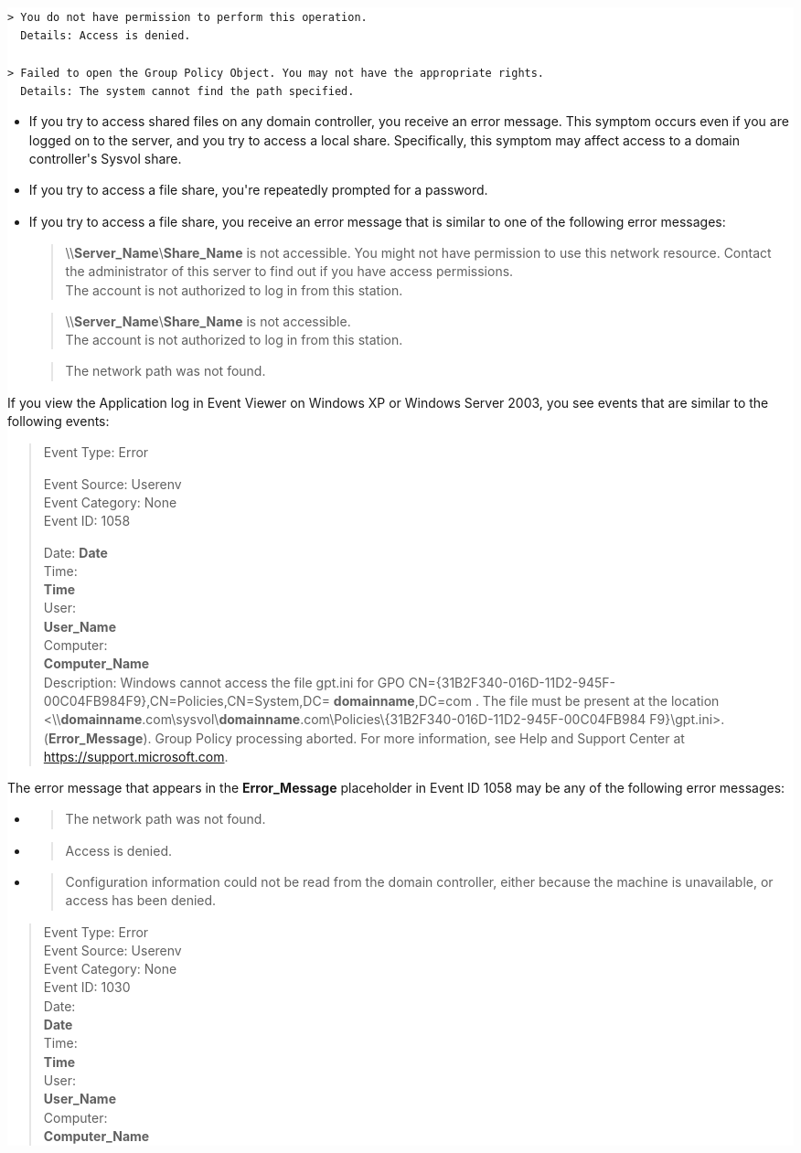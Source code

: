     > You do not have permission to perform this operation.  
      Details: Access is denied.

    > Failed to open the Group Policy Object. You may not have the appropriate rights.  
      Details: The system cannot find the path specified.

- If you try to access shared files on any domain controller, you receive an error message. This symptom occurs even if you are logged on to the server, and you try to access a local share. Specifically, this symptom may affect access to a domain controller's Sysvol share.
- If you try to access a file share, you're repeatedly prompted for a password.
- If you try to access a file share, you receive an error message that is similar to one of the following error messages:
    > \\\\**Server_Name**\\**Share_Name** is not accessible. You might not have permission to use this network resource. Contact the administrator of this server to find out if you have access permissions.  
      The account is not authorized to log in from this station.

    > \\\\**Server_Name**\\**Share_Name** is not accessible.  
      The account is not authorized to log in from this station.

    > The network path was not found.

If you view the Application log in Event Viewer on Windows XP or Windows Server 2003, you see events that are similar to the following events:

> Event Type: Error
>
> Event Source: Userenv  
Event Category: None  
Event ID: 1058  
>
> Date: **Date**  
Time:  
**Time**  
User:  
**User_Name**  
Computer:  
**Computer_Name**  
Description: Windows cannot access the file gpt.ini for GPO CN={31B2F340-016D-11D2-945F-00C04FB984F9},CN=Policies,CN=System,DC= **domainname**,DC=com . The file must be present at the location <\\\\**domainname**.com\sysvol\\**domainname**.com\Policies\\{31B2F340-016D-11D2-945F-00C04FB984 F9}\gpt.ini>. (**Error_Message**). Group Policy processing aborted. For more information, see Help and Support Center at https://support.microsoft.com.

The error message that appears in the **Error_Message** placeholder in Event ID 1058 may be any of the following error messages:

- > The network path was not found.

- > Access is denied.

- > Configuration information could not be read from the domain controller, either because the machine is unavailable, or access has been denied.

> Event Type: Error  
Event Source: Userenv  
Event Category: None  
Event ID: 1030  
Date:  
**Date**  
Time:  
**Time**  
User:  
**User_Name**  
Computer:  
**Computer_Name**  